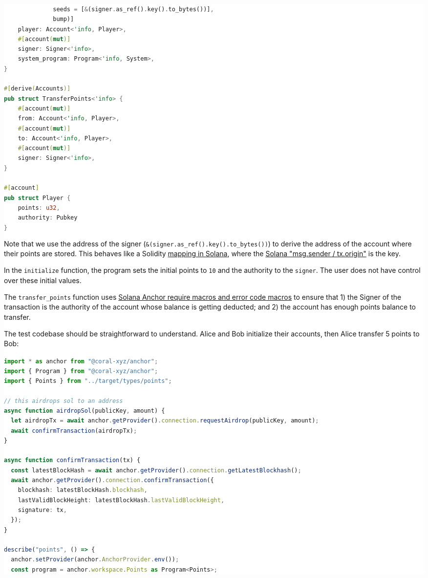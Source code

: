 ```rust
              seeds = [&(signer.as_ref().key().to_bytes())],
              bump)]
    player: Account<'info, Player>,
    #[account(mut)]
    signer: Signer<'info>,
    system_program: Program<'info, System>,
}

#[derive(Accounts)]
pub struct TransferPoints<'info> {
    #[account(mut)]
    from: Account<'info, Player>,
    #[account(mut)]
    to: Account<'info, Player>,
    #[account(mut)]
    signer: Signer<'info>,
}

#[account]
pub struct Player {
    points: u32,
    authority: Pubkey
}
```
Note that we use the address of the signer (`&(signer.as_ref().key().to_bytes())`) to derive the address of the account where their points are stored. This behaves like a Solidity [mapping in Solana](https://www.rareskills.io/post/solana-solidity-mapping), where the [Solana "msg.sender / tx.origin"](https://www.rareskills.io/post/msg-sender-solana) is the key.

In the `initialize` function, the program sets the initial points to `10` and the authority to the `signer`. The user does not have control over these initial values.

The `transfer_points` function uses [Solana Anchor require macros and error code macros](https://www.rareskills.io/post/solana-require-macro) to ensure that 1) the Signer of the transaction is the authority of the account whose balance is getting deducted; and 2) the account has enough points balance to transfer.

The test codebase should be straightforward to understand. Alice and Bob initialize their accounts, then Alice transfer 5 points to Bob:

```typescript
import * as anchor from "@coral-xyz/anchor";
import { Program } from "@coral-xyz/anchor";
import { Points } from "../target/types/points";

// this airdrops sol to an address
async function airdropSol(publicKey, amount) {
  let airdropTx = await anchor.getProvider().connection.requestAirdrop(publicKey, amount);
  await confirmTransaction(airdropTx);
}

async function confirmTransaction(tx) {
  const latestBlockHash = await anchor.getProvider().connection.getLatestBlockhash();
  await anchor.getProvider().connection.confirmTransaction({
    blockhash: latestBlockHash.blockhash,
    lastValidBlockHeight: latestBlockHash.lastValidBlockHeight,
    signature: tx,
  });
}

describe("points", () => {
  anchor.setProvider(anchor.AnchorProvider.env());
  const program = anchor.workspace.Points as Program<Points>;


```